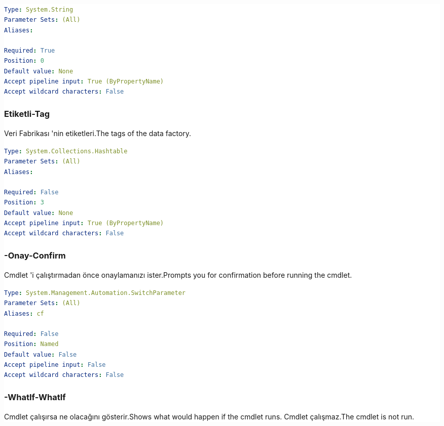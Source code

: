 ```yaml
Type: System.String
Parameter Sets: (All)
Aliases:

Required: True
Position: 0
Default value: None
Accept pipeline input: True (ByPropertyName)
Accept wildcard characters: False
```

### <span data-ttu-id="033c7-128">Etiketli</span><span class="sxs-lookup"><span data-stu-id="033c7-128">-Tag</span></span>
<span data-ttu-id="033c7-129">Veri Fabrikası 'nin etiketleri.</span><span class="sxs-lookup"><span data-stu-id="033c7-129">The tags of the data factory.</span></span>

```yaml
Type: System.Collections.Hashtable
Parameter Sets: (All)
Aliases:

Required: False
Position: 3
Default value: None
Accept pipeline input: True (ByPropertyName)
Accept wildcard characters: False
```

### <span data-ttu-id="033c7-130">-Onay</span><span class="sxs-lookup"><span data-stu-id="033c7-130">-Confirm</span></span>
<span data-ttu-id="033c7-131">Cmdlet 'i çalıştırmadan önce onaylamanızı ister.</span><span class="sxs-lookup"><span data-stu-id="033c7-131">Prompts you for confirmation before running the cmdlet.</span></span>

```yaml
Type: System.Management.Automation.SwitchParameter
Parameter Sets: (All)
Aliases: cf

Required: False
Position: Named
Default value: False
Accept pipeline input: False
Accept wildcard characters: False
```

### <span data-ttu-id="033c7-132">-WhatIf</span><span class="sxs-lookup"><span data-stu-id="033c7-132">-WhatIf</span></span>
<span data-ttu-id="033c7-133">Cmdlet çalışırsa ne olacağını gösterir.</span><span class="sxs-lookup"><span data-stu-id="033c7-133">Shows what would happen if the cmdlet runs.</span></span>
<span data-ttu-id="033c7-134">Cmdlet çalışmaz.</span><span class="sxs-lookup"><span data-stu-id="033c7-134">The cmdlet is not run.</span></span>
